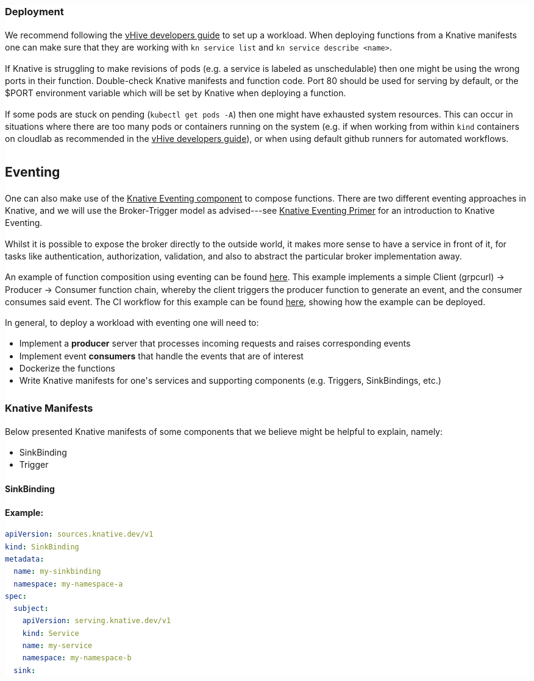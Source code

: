 ### Deployment
We recommend following the [vHive developers guide](/docs/developers_guide.md) to set up a
workload. When deploying functions from a Knative manifests one can make sure that they are
working with `kn service list` and `kn service describe <name>`.

If Knative is struggling to make revisions of pods (e.g. a service is labeled as 
unschedulable) then one might be using the wrong ports in their function. Double-check Knative 
manifests and function code. Port 80 should be used for serving by default, or the 
$PORT environment variable which will be set by Knative when deploying a function.

If some pods are stuck on pending (`kubectl get pods -A`) then one might have exhausted system 
resources. This can occur in situations where there are too many pods or containers running on
the system (e.g. if when working from within `kind` containers on cloudlab as recommended in the 
[vHive developers guide](/docs/developers_guide.md)), or when using default github runners for 
automated workflows.

## Eventing
One can also make use of the [Knative Eventing component](https://knative.dev/docs/eventing/) to 
compose functions. There are two different eventing approaches in Knative, and we will use the 
Broker-Trigger model as advised---see [Knative Eventing Primer](/docs/knative/eventing.md) for an 
introduction to Knative Eventing.

Whilst it is possible to expose the broker directly to the outside world, it makes more sense to 
have a service in front of it, for tasks like authentication, authorization, validation, and also 
to abstract the particular broker implementation away.

An example of function composition using eventing can be found 
[here](/function-images/tests/chained-function-eventing). This example implements a simple Client 
(grpcurl) -> Producer -> Consumer function chain, whereby the client triggers the producer function
to generate an event, and the consumer consumes said event. The CI workflow for this example can be
found 
[here](https://github.com/ease-lab/vhive/blob/main/.github/workflows/function-composition-bench.yml),
showing how the example can be deployed. 

In general, to deploy a workload with eventing one will need to:
- Implement a **producer** server that processes incoming requests and raises corresponding events
- Implement event **consumers** that handle the events that are of interest
- Dockerize the functions
- Write Knative manifests for one's services and supporting components (e.g. Triggers, SinkBindings,
 etc.)

### Knative Manifests
Below presented Knative manifests of some components that we believe might be helpful to explain, 
namely:
- SinkBinding
- Trigger

#### SinkBinding
**Example:**
```yaml
apiVersion: sources.knative.dev/v1
kind: SinkBinding
metadata:
  name: my-sinkbinding
  namespace: my-namespace-a
spec:
  subject:
    apiVersion: serving.knative.dev/v1
    kind: Service
    name: my-service
    namespace: my-namespace-b
  sink:
```